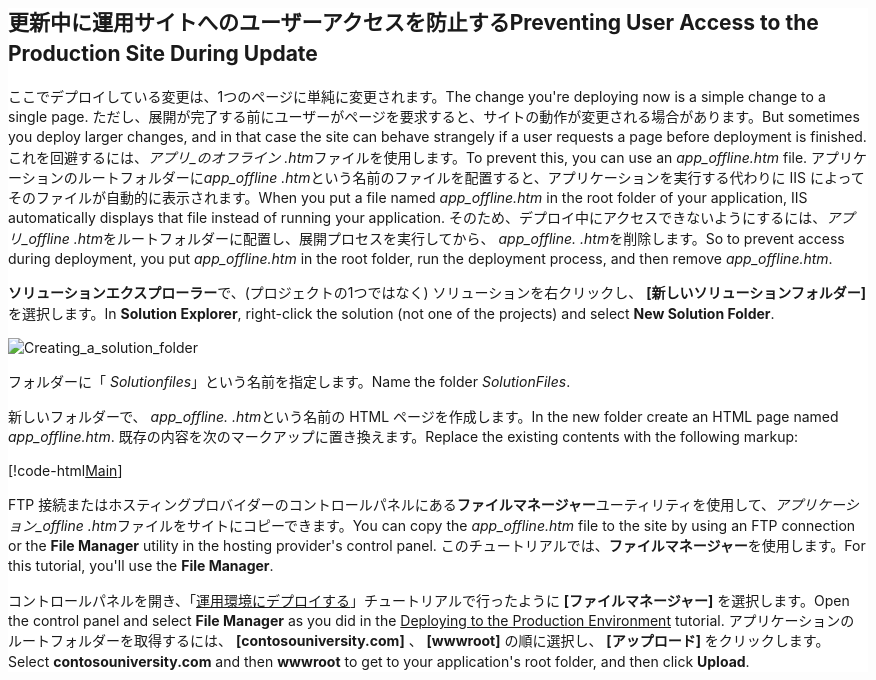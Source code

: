 ## <a name="preventing-user-access-to-the-production-site-during-update"></a><span data-ttu-id="8a702-147">更新中に運用サイトへのユーザーアクセスを防止する</span><span class="sxs-lookup"><span data-stu-id="8a702-147">Preventing User Access to the Production Site During Update</span></span>

<span data-ttu-id="8a702-148">ここでデプロイしている変更は、1つのページに単純に変更されます。</span><span class="sxs-lookup"><span data-stu-id="8a702-148">The change you're deploying now is a simple change to a single page.</span></span> <span data-ttu-id="8a702-149">ただし、展開が完了する前にユーザーがページを要求すると、サイトの動作が変更される場合があります。</span><span class="sxs-lookup"><span data-stu-id="8a702-149">But sometimes you deploy larger changes, and in that case the site can behave strangely if a user requests a page before deployment is finished.</span></span> <span data-ttu-id="8a702-150">これを回避するには、*アプリ\_のオフライン .htm*ファイルを使用します。</span><span class="sxs-lookup"><span data-stu-id="8a702-150">To prevent this, you can use an *app\_offline.htm* file.</span></span> <span data-ttu-id="8a702-151">アプリケーションのルートフォルダーに*app\_offline .htm*という名前のファイルを配置すると、アプリケーションを実行する代わりに IIS によってそのファイルが自動的に表示されます。</span><span class="sxs-lookup"><span data-stu-id="8a702-151">When you put a file named *app\_offline.htm* in the root folder of your application, IIS automatically displays that file instead of running your application.</span></span> <span data-ttu-id="8a702-152">そのため、デプロイ中にアクセスできないようにするには、*アプリ\_offline .htm*をルートフォルダーに配置し、展開プロセスを実行してから、 *app\_offline. .htm*を削除します。</span><span class="sxs-lookup"><span data-stu-id="8a702-152">So to prevent access during deployment, you put *app\_offline.htm* in the root folder, run the deployment process, and then remove *app\_offline.htm*.</span></span>

<span data-ttu-id="8a702-153">**ソリューションエクスプローラー**で、(プロジェクトの1つではなく) ソリューションを右クリックし、 **[新しいソリューションフォルダー]** を選択します。</span><span class="sxs-lookup"><span data-stu-id="8a702-153">In **Solution Explorer**, right-click the solution (not one of the projects) and select **New Solution Folder**.</span></span>

![Creating_a_solution_folder](deployment-to-a-hosting-provider-deploying-a-code-only-update-8-of-12/_static/image10.png)

<span data-ttu-id="8a702-155">フォルダーに「 *Solutionfiles*」という名前を指定します。</span><span class="sxs-lookup"><span data-stu-id="8a702-155">Name the folder *SolutionFiles*.</span></span>

<span data-ttu-id="8a702-156">新しいフォルダーで、 *app\_offline. .htm*という名前の HTML ページを作成します。</span><span class="sxs-lookup"><span data-stu-id="8a702-156">In the new folder create an HTML page named *app\_offline.htm*.</span></span> <span data-ttu-id="8a702-157">既存の内容を次のマークアップに置き換えます。</span><span class="sxs-lookup"><span data-stu-id="8a702-157">Replace the existing contents with the following markup:</span></span>

[!code-html[Main](deployment-to-a-hosting-provider-deploying-a-code-only-update-8-of-12/samples/sample2.html)]

<span data-ttu-id="8a702-158">FTP 接続またはホスティングプロバイダーのコントロールパネルにある**ファイルマネージャー**ユーティリティを使用して、*アプリケーション\_offline .htm*ファイルをサイトにコピーできます。</span><span class="sxs-lookup"><span data-stu-id="8a702-158">You can copy the *app\_offline.htm* file to the site by using an FTP connection or the **File Manager** utility in the hosting provider's control panel.</span></span> <span data-ttu-id="8a702-159">このチュートリアルでは、**ファイルマネージャー**を使用します。</span><span class="sxs-lookup"><span data-stu-id="8a702-159">For this tutorial, you'll use the **File Manager**.</span></span>

<span data-ttu-id="8a702-160">コントロールパネルを開き、「[運用環境にデプロイする](deployment-to-a-hosting-provider-deploying-to-the-production-environment-7-of-12.md)」チュートリアルで行ったように **[ファイルマネージャー]** を選択します。</span><span class="sxs-lookup"><span data-stu-id="8a702-160">Open the control panel and select **File Manager** as you did in the [Deploying to the Production Environment](deployment-to-a-hosting-provider-deploying-to-the-production-environment-7-of-12.md) tutorial.</span></span> <span data-ttu-id="8a702-161">アプリケーションのルートフォルダーを取得するには、 **[contosouniversity.com]** 、 **[wwwroot]** の順に選択し、 **[アップロード]** をクリックします。</span><span class="sxs-lookup"><span data-stu-id="8a702-161">Select **contosouniversity.com** and then **wwwroot** to get to your application's root folder, and then click **Upload**.</span></span>
